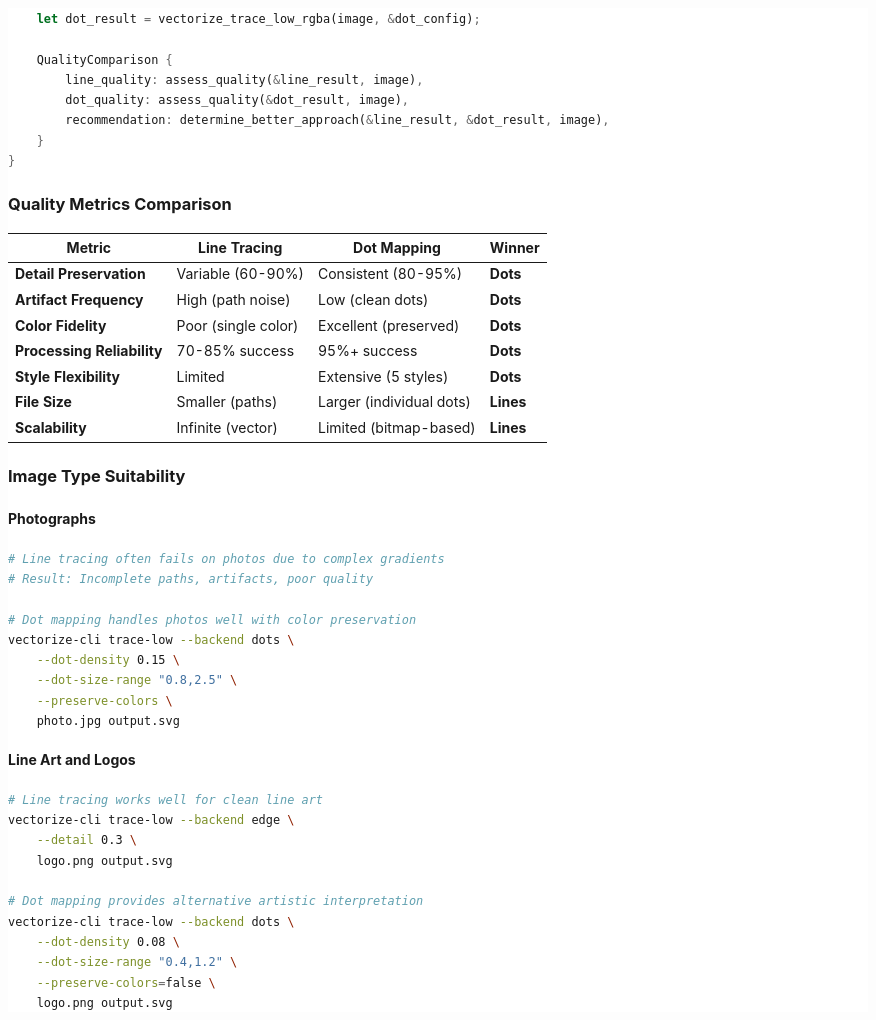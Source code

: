 ```rust
    let dot_result = vectorize_trace_low_rgba(image, &dot_config);
    
    QualityComparison {
        line_quality: assess_quality(&line_result, image),
        dot_quality: assess_quality(&dot_result, image),
        recommendation: determine_better_approach(&line_result, &dot_result, image),
    }
}
```

### Quality Metrics Comparison

| Metric | Line Tracing | Dot Mapping | Winner |
|--------|-------------|-------------|---------|
| **Detail Preservation** | Variable (60-90%) | Consistent (80-95%) | **Dots** |
| **Artifact Frequency** | High (path noise) | Low (clean dots) | **Dots** |
| **Color Fidelity** | Poor (single color) | Excellent (preserved) | **Dots** |
| **Processing Reliability** | 70-85% success | 95%+ success | **Dots** |
| **Style Flexibility** | Limited | Extensive (5 styles) | **Dots** |
| **File Size** | Smaller (paths) | Larger (individual dots) | **Lines** |
| **Scalability** | Infinite (vector) | Limited (bitmap-based) | **Lines** |

### Image Type Suitability

#### Photographs
```bash
# Line tracing often fails on photos due to complex gradients
# Result: Incomplete paths, artifacts, poor quality

# Dot mapping handles photos well with color preservation
vectorize-cli trace-low --backend dots \
    --dot-density 0.15 \
    --dot-size-range "0.8,2.5" \
    --preserve-colors \
    photo.jpg output.svg
```

#### Line Art and Logos
```bash
# Line tracing works well for clean line art
vectorize-cli trace-low --backend edge \
    --detail 0.3 \
    logo.png output.svg

# Dot mapping provides alternative artistic interpretation
vectorize-cli trace-low --backend dots \
    --dot-density 0.08 \
    --dot-size-range "0.4,1.2" \
    --preserve-colors=false \
    logo.png output.svg
```
